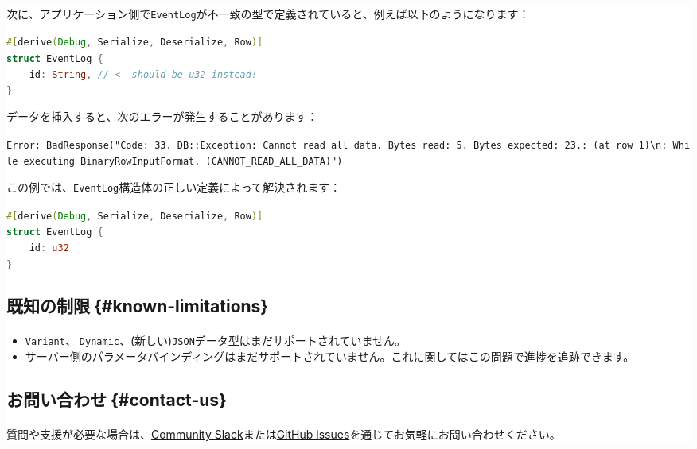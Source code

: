 次に、アプリケーション側で`EventLog`が不一致の型で定義されていると、例えば以下のようになります：

```rust
#[derive(Debug, Serialize, Deserialize, Row)]
struct EventLog {
    id: String, // <- should be u32 instead!
}
```

データを挿入すると、次のエラーが発生することがあります：

```response
Error: BadResponse("Code: 33. DB::Exception: Cannot read all data. Bytes read: 5. Bytes expected: 23.: (at row 1)\n: While executing BinaryRowInputFormat. (CANNOT_READ_ALL_DATA)")
```

この例では、`EventLog`構造体の正しい定義によって解決されます：

```rust
#[derive(Debug, Serialize, Deserialize, Row)]
struct EventLog {
    id: u32
}
```

## 既知の制限 {#known-limitations}

* `Variant`、 `Dynamic`、(新しい)`JSON`データ型はまだサポートされていません。
* サーバー側のパラメータバインディングはまだサポートされていません。これに関しては[この問題](https://github.com/ClickHouse/clickhouse-rs/issues/142)で進捗を追跡できます。

## お問い合わせ {#contact-us}

質問や支援が必要な場合は、[Community Slack](https://clickhouse.com/slack)または[GitHub issues](https://github.com/ClickHouse/clickhouse-rs/issues)を通じてお気軽にお問い合わせください。
